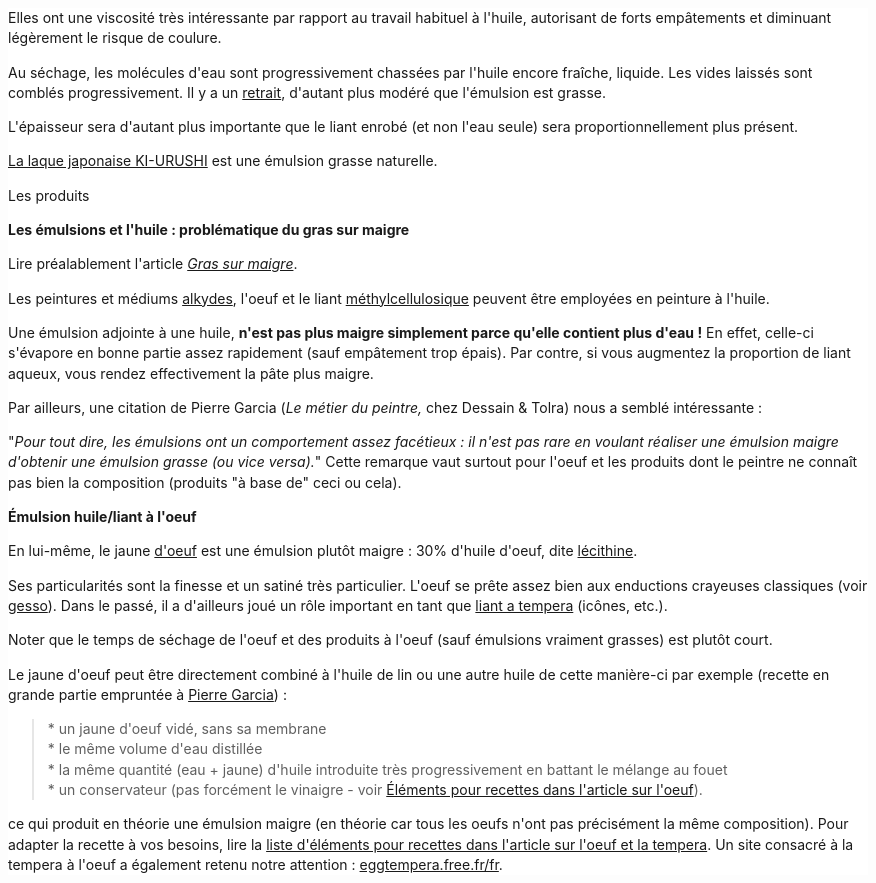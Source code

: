 Elles ont une viscosité très intéressante par rapport au travail habituel à l'huile, autorisant de forts empâtements et diminuant légèrement le risque de coulure.

Au séchage, les molécules d'eau sont progressivement chassées par l'huile encore fraîche, liquide. Les vides laissés sont comblés progressivement. Il y a un [retrait](retrait.html), d'autant plus modéré que l'émulsion est grasse.

L'épaisseur sera d'autant plus importante que le liant enrobé (et non l'eau seule) sera proportionnellement plus présent.

[La laque japonaise KI-URUSHI](laquejaponaise.html) est une émulsion grasse naturelle.

Les produits

**Les émulsions et l'huile : problématique du gras sur maigre**

Lire préalablement l'article _[Gras sur maigre](grassurmaigre.html)_.

Les peintures et médiums [alkydes](alkydes.html), l'oeuf et le liant [méthylcellulosique](methylcellulosiqueliant.html) peuvent être employées en peinture à l'huile.

Une émulsion adjointe à une huile, **n'est pas plus maigre simplement parce qu'elle contient plus d'eau !** En effet, celle-ci s'évapore en bonne partie assez rapidement (sauf empâtement trop épais). Par contre, si vous augmentez la proportion de liant aqueux, vous rendez effectivement la pâte plus maigre.

Par ailleurs, une citation de Pierre Garcia (_Le métier du peintre,_ chez Dessain & Tolra) nous a semblé intéressante :

"_Pour tout dire, les émulsions ont un comportement assez facétieux : il n'est pas rare en voulant réaliser une émulsion maigre d'obtenir une émulsion grasse (ou vice versa)._" Cette remarque vaut surtout pour l'oeuf et les produits dont le peintre ne connaît pas bien la composition (produits "à base de" ceci ou cela).

**Émulsion huile/liant à l'oeuf**

En lui-même, le jaune [d'oeuf](oeuf.html) est une émulsion plutôt maigre : 30% d'huile d'oeuf, dite [lécithine](lecithine.html).

Ses particularités sont la finesse et un satiné très particulier. L'oeuf se prête assez bien aux enductions crayeuses classiques (voir [gesso](fabriquerungesso.html)). Dans le passé, il a d'ailleurs joué un rôle important en tant que [liant a tempera](oeuf.html) (icônes, etc.). 

Noter que le temps de séchage de l'oeuf et des produits à l'oeuf (sauf émulsions vraiment grasses) est plutôt court.

Le jaune d'oeuf peut être directement combiné à l'huile de lin ou une autre huile de cette manière-ci par exemple (recette en grande partie empruntée à [Pierre Garcia](livres.html#pierregarcia)) :

> \* un jaune d'oeuf vidé, sans sa membrane  
> \* le même volume d'eau distillée  
> \* la même quantité (eau + jaune) d'huile introduite très progressivement en battant le mélange au fouet  
> \* un conservateur (pas forcément le vinaigre - voir [Éléments pour recettes dans l'article sur l'oeuf](oeuf.html#elementspourrecettes)).

ce qui produit en théorie une émulsion maigre (en théorie car tous les oeufs n'ont pas précisément la même composition). Pour adapter la recette à vos besoins, lire la [liste d'éléments pour recettes dans l'article sur l'oeuf et la tempera](oeuf.html#elementspourrecettes). Un site consacré à la tempera à l'oeuf a également retenu notre attention : [eggtempera.free.fr/fr](http://eggtempera.free.fr/fr).
